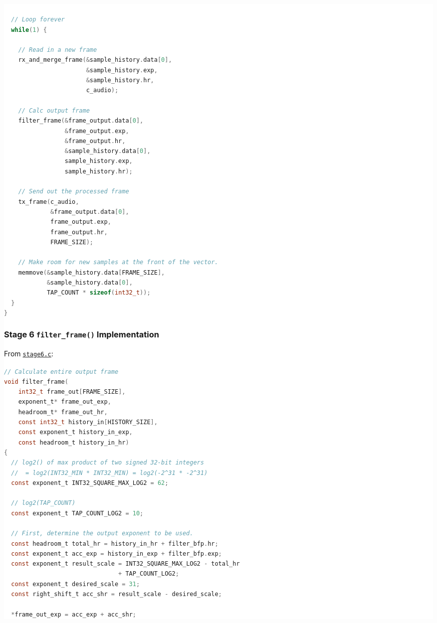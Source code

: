 ```c

  // Loop forever
  while(1) {

    // Read in a new frame
    rx_and_merge_frame(&sample_history.data[0], 
                       &sample_history.exp,
                       &sample_history.hr, 
                       c_audio);

    // Calc output frame
    filter_frame(&frame_output.data[0], 
                 &frame_output.exp, 
                 &frame_output.hr,
                 &sample_history.data[0], 
                 sample_history.exp, 
                 sample_history.hr);

    // Send out the processed frame
    tx_frame(c_audio, 
             &frame_output.data[0], 
             frame_output.exp, 
             frame_output.hr, 
             FRAME_SIZE);

    // Make room for new samples at the front of the vector.
    memmove(&sample_history.data[FRAME_SIZE], 
            &sample_history.data[0], 
            TAP_COUNT * sizeof(int32_t));
  }
}
```

### **Stage 6** `filter_frame()` Implementation

From [`stage6.c`](TODO):
```c
// Calculate entire output frame
void filter_frame(
    int32_t frame_out[FRAME_SIZE],
    exponent_t* frame_out_exp,
    headroom_t* frame_out_hr,
    const int32_t history_in[HISTORY_SIZE],
    const exponent_t history_in_exp,
    const headroom_t history_in_hr)
{
  // log2() of max product of two signed 32-bit integers
  //  = log2(INT32_MIN * INT32_MIN) = log2(-2^31 * -2^31)
  const exponent_t INT32_SQUARE_MAX_LOG2 = 62;

  // log2(TAP_COUNT)
  const exponent_t TAP_COUNT_LOG2 = 10;

  // First, determine the output exponent to be used.
  const headroom_t total_hr = history_in_hr + filter_bfp.hr;
  const exponent_t acc_exp = history_in_exp + filter_bfp.exp;
  const exponent_t result_scale = INT32_SQUARE_MAX_LOG2 - total_hr 
                                + TAP_COUNT_LOG2;
  const exponent_t desired_scale = 31;
  const right_shift_t acc_shr = result_scale - desired_scale;

  *frame_out_exp = acc_exp + acc_shr;

```